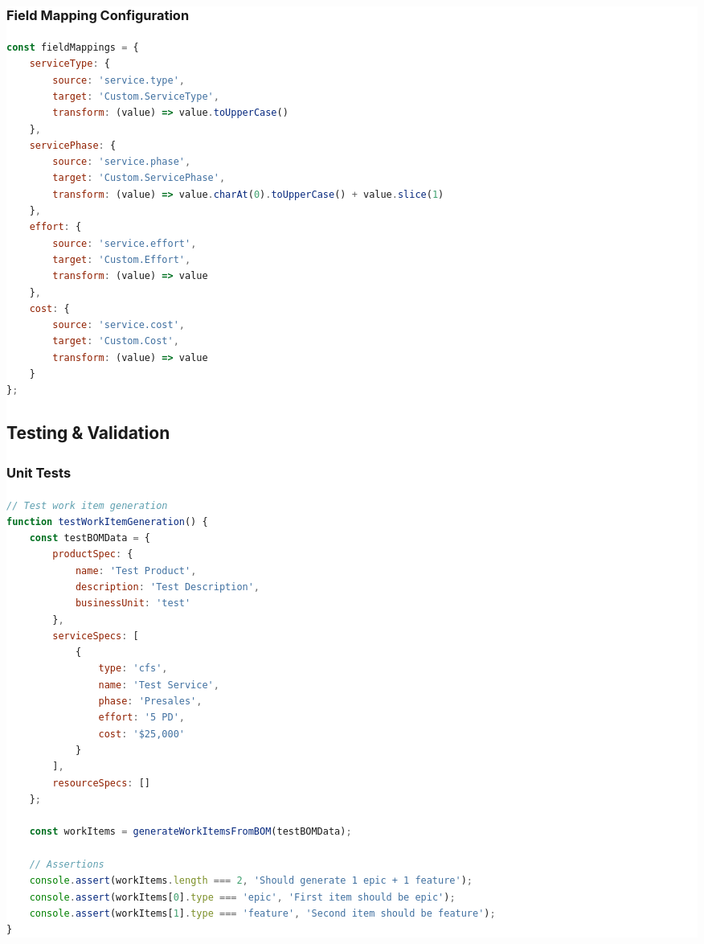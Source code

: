 ### **Field Mapping Configuration**

```javascript
const fieldMappings = {
    serviceType: {
        source: 'service.type',
        target: 'Custom.ServiceType',
        transform: (value) => value.toUpperCase()
    },
    servicePhase: {
        source: 'service.phase',
        target: 'Custom.ServicePhase',
        transform: (value) => value.charAt(0).toUpperCase() + value.slice(1)
    },
    effort: {
        source: 'service.effort',
        target: 'Custom.Effort',
        transform: (value) => value
    },
    cost: {
        source: 'service.cost',
        target: 'Custom.Cost',
        transform: (value) => value
    }
};
```

## Testing & Validation

### **Unit Tests**

```javascript
// Test work item generation
function testWorkItemGeneration() {
    const testBOMData = {
        productSpec: {
            name: 'Test Product',
            description: 'Test Description',
            businessUnit: 'test'
        },
        serviceSpecs: [
            {
                type: 'cfs',
                name: 'Test Service',
                phase: 'Presales',
                effort: '5 PD',
                cost: '$25,000'
            }
        ],
        resourceSpecs: []
    };
    
    const workItems = generateWorkItemsFromBOM(testBOMData);
    
    // Assertions
    console.assert(workItems.length === 2, 'Should generate 1 epic + 1 feature');
    console.assert(workItems[0].type === 'epic', 'First item should be epic');
    console.assert(workItems[1].type === 'feature', 'Second item should be feature');
}
```
